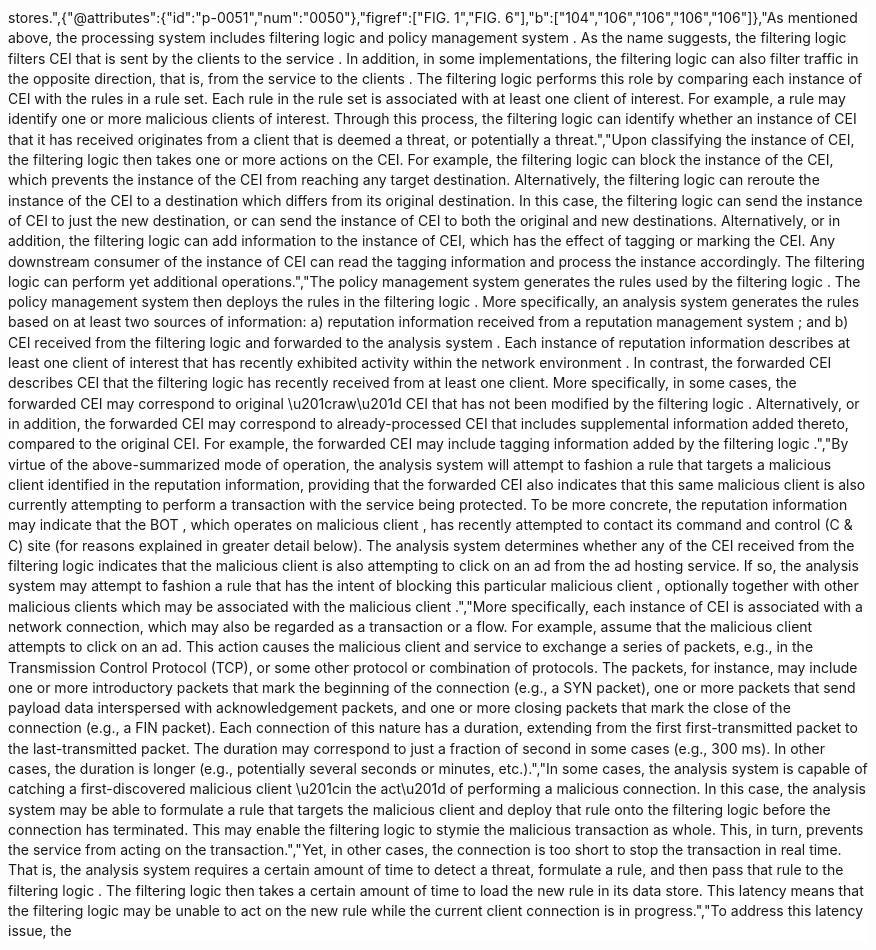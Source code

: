 stores.",{"@attributes":{"id":"p-0051","num":"0050"},"figref":["FIG. 1","FIG. 6"],"b":["104","106","106","106","106"]},"As mentioned above, the processing system  includes filtering logic  and policy management system . As the name suggests, the filtering logic  filters CEI that is sent by the clients  to the service . In addition, in some implementations, the filtering logic  can also filter traffic in the opposite direction, that is, from the service  to the clients . The filtering logic  performs this role by comparing each instance of CEI with the rules in a rule set. Each rule in the rule set is associated with at least one client of interest. For example, a rule may identify one or more malicious clients of interest. Through this process, the filtering logic  can identify whether an instance of CEI that it has received originates from a client that is deemed a threat, or potentially a threat.","Upon classifying the instance of CEI, the filtering logic  then takes one or more actions on the CEI. For example, the filtering logic  can block the instance of the CEI, which prevents the instance of the CEI from reaching any target destination. Alternatively, the filtering logic  can reroute the instance of the CEI to a destination which differs from its original destination. In this case, the filtering logic  can send the instance of CEI to just the new destination, or can send the instance of CEI to both the original and new destinations. Alternatively, or in addition, the filtering logic  can add information to the instance of CEI, which has the effect of tagging or marking the CEI. Any downstream consumer of the instance of CEI can read the tagging information and process the instance accordingly. The filtering logic  can perform yet additional operations.","The policy management system  generates the rules used by the filtering logic . The policy management system  then deploys the rules in the filtering logic . More specifically, an analysis system  generates the rules based on at least two sources of information: a) reputation information received from a reputation management system ; and b) CEI received from the filtering logic  and forwarded to the analysis system . Each instance of reputation information describes at least one client of interest that has recently exhibited activity within the network environment . In contrast, the forwarded CEI describes CEI that the filtering logic  has recently received from at least one client. More specifically, in some cases, the forwarded CEI may correspond to original \u201craw\u201d CEI that has not been modified by the filtering logic . Alternatively, or in addition, the forwarded CEI may correspond to already-processed CEI that includes supplemental information added thereto, compared to the original CEI. For example, the forwarded CEI may include tagging information added by the filtering logic .","By virtue of the above-summarized mode of operation, the analysis system  will attempt to fashion a rule that targets a malicious client identified in the reputation information, providing that the forwarded CEI also indicates that this same malicious client is also currently attempting to perform a transaction with the service  being protected. To be more concrete, the reputation information may indicate that the BOT , which operates on malicious client , has recently attempted to contact its command and control (C & C) site (for reasons explained in greater detail below). The analysis system  determines whether any of the CEI received from the filtering logic  indicates that the malicious client  is also attempting to click on an ad from the ad hosting service. If so, the analysis system  may attempt to fashion a rule that has the intent of blocking this particular malicious client , optionally together with other malicious clients which may be associated with the malicious client .","More specifically, each instance of CEI is associated with a network connection, which may also be regarded as a transaction or a flow. For example, assume that the malicious client  attempts to click on an ad. This action causes the malicious client  and service  to exchange a series of packets, e.g., in the Transmission Control Protocol (TCP), or some other protocol or combination of protocols. The packets, for instance, may include one or more introductory packets that mark the beginning of the connection (e.g., a SYN packet), one or more packets that send payload data interspersed with acknowledgement packets, and one or more closing packets that mark the close of the connection (e.g., a FIN packet). Each connection of this nature has a duration, extending from the first first-transmitted packet to the last-transmitted packet. The duration may correspond to just a fraction of second in some cases (e.g., 300 ms). In other cases, the duration is longer (e.g., potentially several seconds or minutes, etc.).","In some cases, the analysis system  is capable of catching a first-discovered malicious client  \u201cin the act\u201d of performing a malicious connection. In this case, the analysis system  may be able to formulate a rule that targets the malicious client  and deploy that rule onto the filtering logic  before the connection has terminated. This may enable the filtering logic  to stymie the malicious transaction as whole. This, in turn, prevents the service  from acting on the transaction.","Yet, in other cases, the connection is too short to stop the transaction in real time. That is, the analysis system  requires a certain amount of time to detect a threat, formulate a rule, and then pass that rule to the filtering logic . The filtering logic  then takes a certain amount of time to load the new rule in its data store. This latency means that the filtering logic  may be unable to act on the new rule while the current client connection is in progress.","To address this latency issue, the